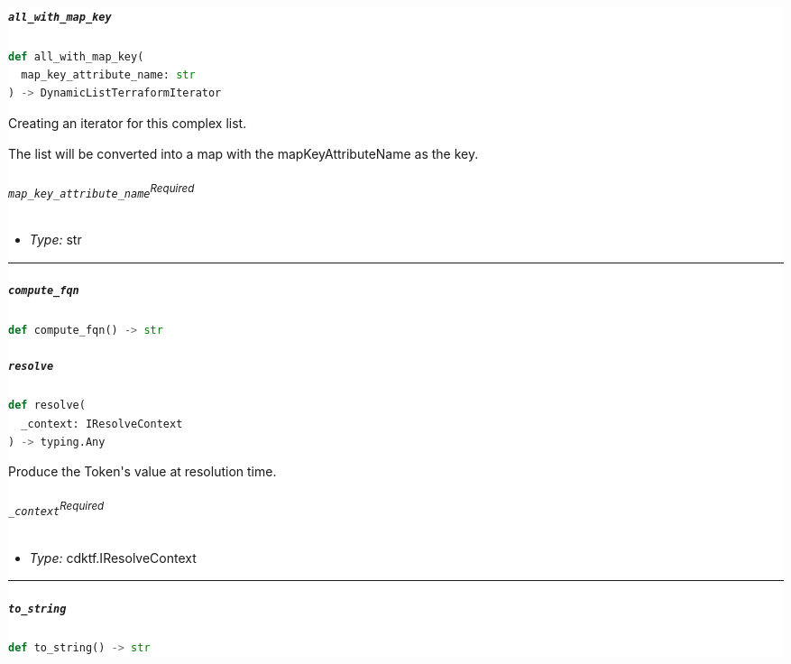 
##### `all_with_map_key` <a name="all_with_map_key" id="@cdktf/provider-azurerm.kubernetesFleetUpdateStrategy.KubernetesFleetUpdateStrategyStageList.allWithMapKey"></a>

```python
def all_with_map_key(
  map_key_attribute_name: str
) -> DynamicListTerraformIterator
```

Creating an iterator for this complex list.

The list will be converted into a map with the mapKeyAttributeName as the key.

###### `map_key_attribute_name`<sup>Required</sup> <a name="map_key_attribute_name" id="@cdktf/provider-azurerm.kubernetesFleetUpdateStrategy.KubernetesFleetUpdateStrategyStageList.allWithMapKey.parameter.mapKeyAttributeName"></a>

- *Type:* str

---

##### `compute_fqn` <a name="compute_fqn" id="@cdktf/provider-azurerm.kubernetesFleetUpdateStrategy.KubernetesFleetUpdateStrategyStageList.computeFqn"></a>

```python
def compute_fqn() -> str
```

##### `resolve` <a name="resolve" id="@cdktf/provider-azurerm.kubernetesFleetUpdateStrategy.KubernetesFleetUpdateStrategyStageList.resolve"></a>

```python
def resolve(
  _context: IResolveContext
) -> typing.Any
```

Produce the Token's value at resolution time.

###### `_context`<sup>Required</sup> <a name="_context" id="@cdktf/provider-azurerm.kubernetesFleetUpdateStrategy.KubernetesFleetUpdateStrategyStageList.resolve.parameter._context"></a>

- *Type:* cdktf.IResolveContext

---

##### `to_string` <a name="to_string" id="@cdktf/provider-azurerm.kubernetesFleetUpdateStrategy.KubernetesFleetUpdateStrategyStageList.toString"></a>

```python
def to_string() -> str
```
